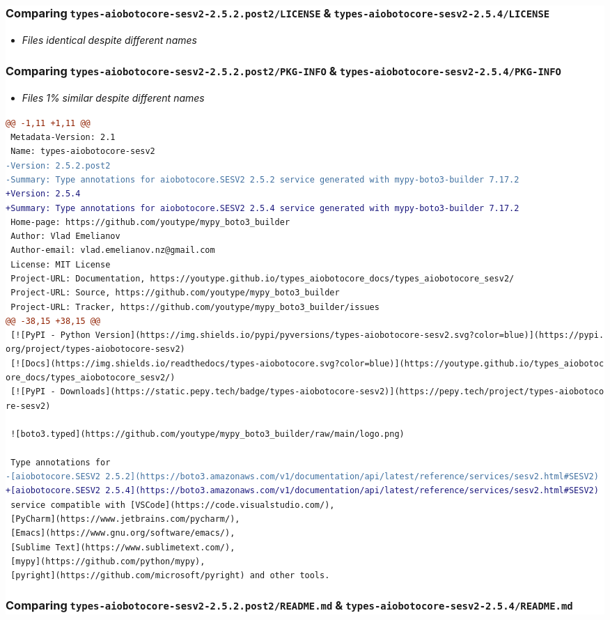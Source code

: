 ### Comparing `types-aiobotocore-sesv2-2.5.2.post2/LICENSE` & `types-aiobotocore-sesv2-2.5.4/LICENSE`

 * *Files identical despite different names*

### Comparing `types-aiobotocore-sesv2-2.5.2.post2/PKG-INFO` & `types-aiobotocore-sesv2-2.5.4/PKG-INFO`

 * *Files 1% similar despite different names*

```diff
@@ -1,11 +1,11 @@
 Metadata-Version: 2.1
 Name: types-aiobotocore-sesv2
-Version: 2.5.2.post2
-Summary: Type annotations for aiobotocore.SESV2 2.5.2 service generated with mypy-boto3-builder 7.17.2
+Version: 2.5.4
+Summary: Type annotations for aiobotocore.SESV2 2.5.4 service generated with mypy-boto3-builder 7.17.2
 Home-page: https://github.com/youtype/mypy_boto3_builder
 Author: Vlad Emelianov
 Author-email: vlad.emelianov.nz@gmail.com
 License: MIT License
 Project-URL: Documentation, https://youtype.github.io/types_aiobotocore_docs/types_aiobotocore_sesv2/
 Project-URL: Source, https://github.com/youtype/mypy_boto3_builder
 Project-URL: Tracker, https://github.com/youtype/mypy_boto3_builder/issues
@@ -38,15 +38,15 @@
 [![PyPI - Python Version](https://img.shields.io/pypi/pyversions/types-aiobotocore-sesv2.svg?color=blue)](https://pypi.org/project/types-aiobotocore-sesv2)
 [![Docs](https://img.shields.io/readthedocs/types-aiobotocore.svg?color=blue)](https://youtype.github.io/types_aiobotocore_docs/types_aiobotocore_sesv2/)
 [![PyPI - Downloads](https://static.pepy.tech/badge/types-aiobotocore-sesv2)](https://pepy.tech/project/types-aiobotocore-sesv2)
 
 ![boto3.typed](https://github.com/youtype/mypy_boto3_builder/raw/main/logo.png)
 
 Type annotations for
-[aiobotocore.SESV2 2.5.2](https://boto3.amazonaws.com/v1/documentation/api/latest/reference/services/sesv2.html#SESV2)
+[aiobotocore.SESV2 2.5.4](https://boto3.amazonaws.com/v1/documentation/api/latest/reference/services/sesv2.html#SESV2)
 service compatible with [VSCode](https://code.visualstudio.com/),
 [PyCharm](https://www.jetbrains.com/pycharm/),
 [Emacs](https://www.gnu.org/software/emacs/),
 [Sublime Text](https://www.sublimetext.com/),
 [mypy](https://github.com/python/mypy),
 [pyright](https://github.com/microsoft/pyright) and other tools.
```

### Comparing `types-aiobotocore-sesv2-2.5.2.post2/README.md` & `types-aiobotocore-sesv2-2.5.4/README.md`
